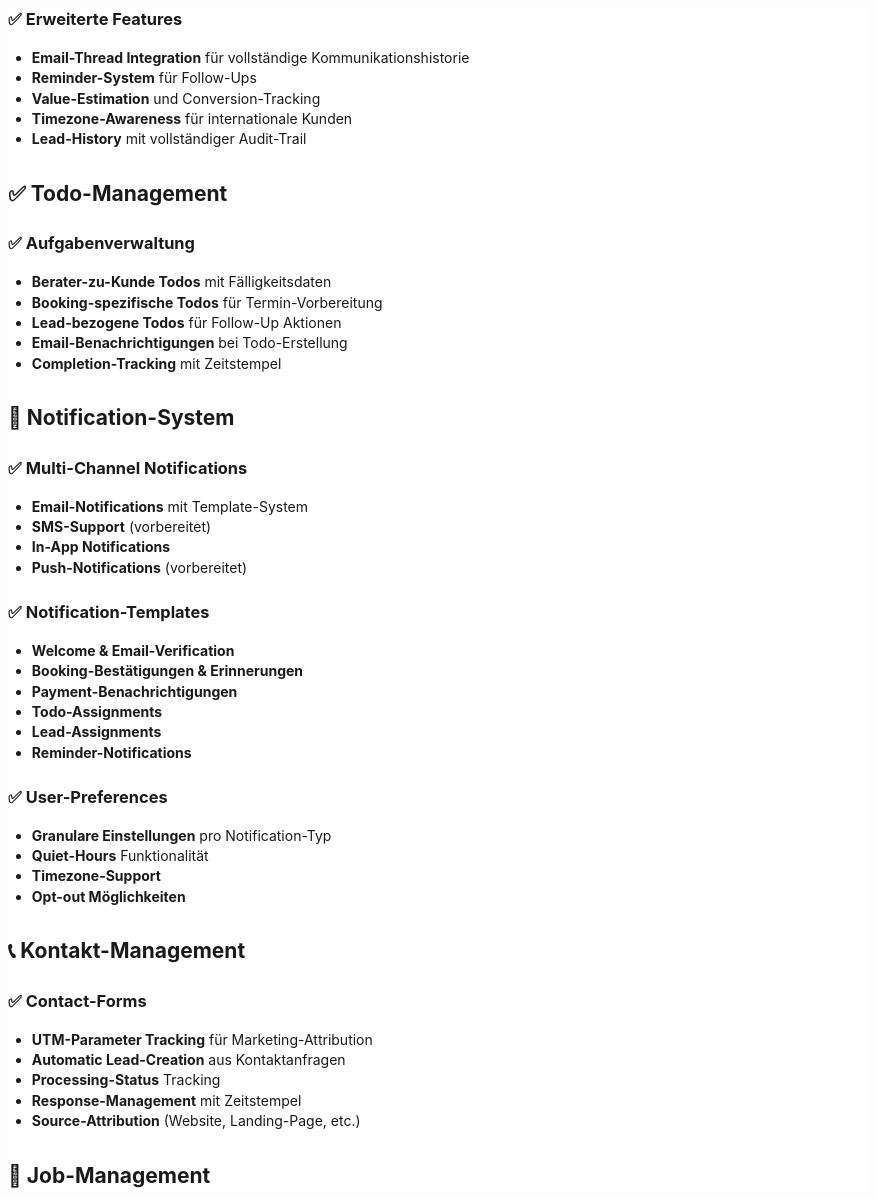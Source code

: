 ### ✅ Erweiterte Features
- **Email-Thread Integration** für vollständige Kommunikationshistorie
- **Reminder-System** für Follow-Ups
- **Value-Estimation** und Conversion-Tracking
- **Timezone-Awareness** für internationale Kunden
- **Lead-History** mit vollständiger Audit-Trail

## ✅ Todo-Management

### ✅ Aufgabenverwaltung
- **Berater-zu-Kunde Todos** mit Fälligkeitsdaten
- **Booking-spezifische Todos** für Termin-Vorbereitung
- **Lead-bezogene Todos** für Follow-Up Aktionen
- **Email-Benachrichtigungen** bei Todo-Erstellung
- **Completion-Tracking** mit Zeitstempel

## 📧 Notification-System

### ✅ Multi-Channel Notifications
- **Email-Notifications** mit Template-System
- **SMS-Support** (vorbereitet)
- **In-App Notifications**
- **Push-Notifications** (vorbereitet)

### ✅ Notification-Templates
- **Welcome & Email-Verification**
- **Booking-Bestätigungen & Erinnerungen**
- **Payment-Benachrichtigungen**
- **Todo-Assignments**
- **Lead-Assignments**
- **Reminder-Notifications**

### ✅ User-Preferences
- **Granulare Einstellungen** pro Notification-Typ
- **Quiet-Hours** Funktionalität
- **Timezone-Support**
- **Opt-out Möglichkeiten**

## 📞 Kontakt-Management

### ✅ Contact-Forms
- **UTM-Parameter Tracking** für Marketing-Attribution
- **Automatic Lead-Creation** aus Kontaktanfragen
- **Processing-Status** Tracking
- **Response-Management** mit Zeitstempel
- **Source-Attribution** (Website, Landing-Page, etc.)

## 💼 Job-Management
